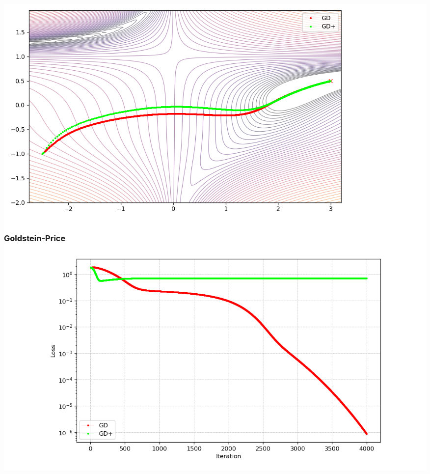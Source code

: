 <img src="/assets/images/post11/beale_path.png" width="700">
</p>

### Goldstein-Price

<p align="center"> 
<img src="/assets/images/post11/goldstein_loss.png" width="700">